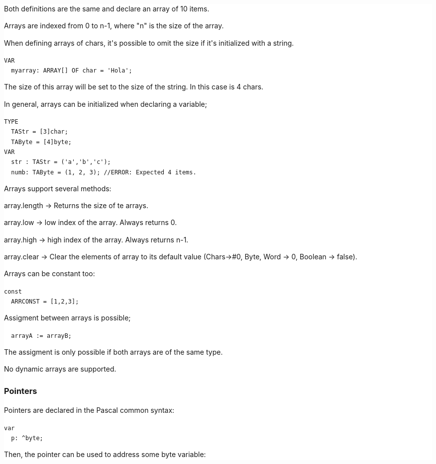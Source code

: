 Both definitions are the same and declare an array of 10 items.

Arrays are indexed from 0 to n-1, where "n" is the size of the array.

When defining arrays of chars, it's possible to omit the size if it's initialized with a string.

```
VAR 
  myarray: ARRAY[] OF char = 'Hola';  
```
The size of this array will be set to the size of the string. In this case is 4 chars.

In general, arrays can be initialized when declaring a variable;

```
TYPE 
  TAStr = [3]char;
  TAByte = [4]byte;
VAR
  str : TAStr = ('a','b','c');
  numb: TAByte = (1, 2, 3); //ERROR: Expected 4 items.
```

Arrays support several methods:

array.length ->  Returns the size of te arrays.

array.low -> low index of the array. Always returns 0.

array.high -> high index of the array. Always returns n-1.

array.clear -> Clear the elements of array to its default value (Chars->#0, Byte, Word -> 0, Boolean -> false).

Arrays can be constant too:

```
const
  ARRCONST = [1,2,3];
```

Assigment between arrays is possible;

```
  arrayA := arrayB;
```

The assigment is only possible if both arrays are of the same type.

No dynamic arrays are supported.

### Pointers

Pointers are declared in the Pascal common syntax:

``` 
var 
  p: ^byte;
```

Then, the pointer can be used to address some byte variable:
